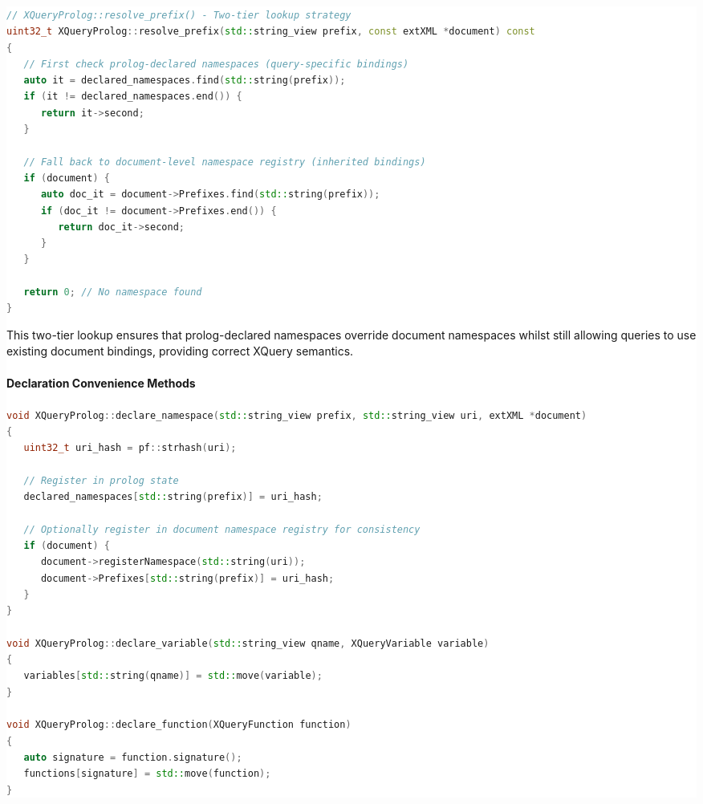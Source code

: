 ```cpp
// XQueryProlog::resolve_prefix() - Two-tier lookup strategy
uint32_t XQueryProlog::resolve_prefix(std::string_view prefix, const extXML *document) const
{
   // First check prolog-declared namespaces (query-specific bindings)
   auto it = declared_namespaces.find(std::string(prefix));
   if (it != declared_namespaces.end()) {
      return it->second;
   }

   // Fall back to document-level namespace registry (inherited bindings)
   if (document) {
      auto doc_it = document->Prefixes.find(std::string(prefix));
      if (doc_it != document->Prefixes.end()) {
         return doc_it->second;
      }
   }

   return 0; // No namespace found
}
```

This two-tier lookup ensures that prolog-declared namespaces override document namespaces whilst still allowing queries to use existing document bindings, providing correct XQuery semantics.

#### Declaration Convenience Methods

```cpp
void XQueryProlog::declare_namespace(std::string_view prefix, std::string_view uri, extXML *document)
{
   uint32_t uri_hash = pf::strhash(uri);

   // Register in prolog state
   declared_namespaces[std::string(prefix)] = uri_hash;

   // Optionally register in document namespace registry for consistency
   if (document) {
      document->registerNamespace(std::string(uri));
      document->Prefixes[std::string(prefix)] = uri_hash;
   }
}

void XQueryProlog::declare_variable(std::string_view qname, XQueryVariable variable)
{
   variables[std::string(qname)] = std::move(variable);
}

void XQueryProlog::declare_function(XQueryFunction function)
{
   auto signature = function.signature();
   functions[signature] = std::move(function);
}
```
